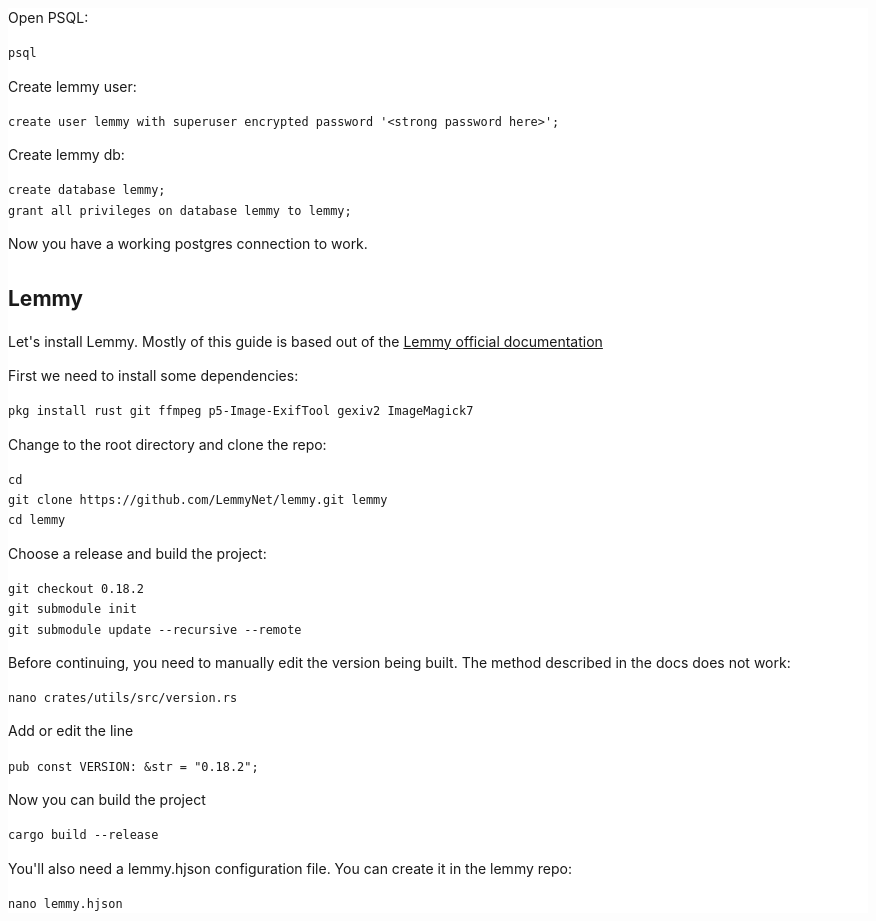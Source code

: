 Open PSQL:
```
psql
```

Create lemmy user:
```
create user lemmy with superuser encrypted password '<strong password here>';
```

Create lemmy db:
```
create database lemmy;
grant all privileges on database lemmy to lemmy;
```

Now you have a working postgres connection to work.

## Lemmy

Let's install Lemmy. Mostly of this guide is based out of the [Lemmy official documentation](https://join-lemmy.org/docs/administration/from_scratch.html)

First we need to install some dependencies:
```
pkg install rust git ffmpeg p5-Image-ExifTool gexiv2 ImageMagick7
```

Change to the root directory and clone the repo:
```
cd
git clone https://github.com/LemmyNet/lemmy.git lemmy
cd lemmy
```

Choose a release and build the project:
```
git checkout 0.18.2
git submodule init
git submodule update --recursive --remote
```

Before continuing, you need to manually edit the version being built. The method described in the docs does not work:
```
nano crates/utils/src/version.rs
```

Add or edit the line
```
pub const VERSION: &str = "0.18.2";
```

Now you can build the project
```
cargo build --release
```

You'll also need a lemmy.hjson configuration file. You can create it in the lemmy repo:
```
nano lemmy.hjson
```
